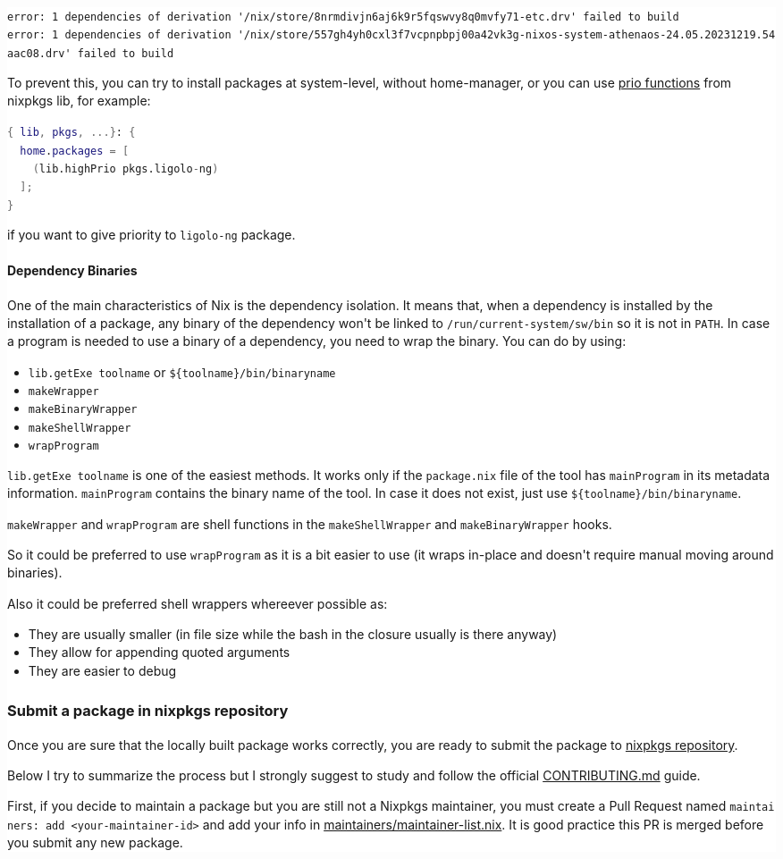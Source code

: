 ```
error: 1 dependencies of derivation '/nix/store/8nrmdivjn6aj6k9r5fqswvy8q0mvfy71-etc.drv' failed to build
error: 1 dependencies of derivation '/nix/store/557gh4yh0cxl3f7vcpnpbpj00a42vk3g-nixos-system-athenaos-24.05.20231219.54aac08.drv' failed to build
```
To prevent this, you can try to install packages at system-level, without home-manager, or you can use [prio functions](https://github.com/NixOS/nixpkgs/blob/7daf35532d2d8bf5e6f7f962e6cd13a66d01a71d/lib/meta.nix#L48-L69) from nixpkgs lib, for example:
```nix
{ lib, pkgs, ...}: {
  home.packages = [
    (lib.highPrio pkgs.ligolo-ng)
  ];
}
```
if you want to give priority to `ligolo-ng` package.

#### Dependency Binaries

One of the main characteristics of Nix is the dependency isolation. It means that, when a dependency is installed by the installation of a package, any binary of the dependency won't be linked to `/run/current-system/sw/bin` so it is not in `PATH`. In case a program is needed to use a binary of a dependency, you need to wrap the binary. You can do by using:
* `lib.getExe toolname` or `${toolname}/bin/binaryname`
* `makeWrapper`
* `makeBinaryWrapper`
* `makeShellWrapper`
* `wrapProgram`

`lib.getExe toolname` is one of the easiest methods. It works only if the `package.nix` file of the tool has `mainProgram` in its metadata information. `mainProgram` contains the binary name of the tool. In case it does not exist, just use `${toolname}/bin/binaryname`.

`makeWrapper` and `wrapProgram` are shell functions in the `makeShellWrapper` and `makeBinaryWrapper` hooks.

So it could be preferred to use `wrapProgram` as it is a bit easier to use (it wraps in-place and doesn't require manual moving around binaries).

Also it could be preferred shell wrappers whereever possible as:
* They are usually smaller (in file size while the bash in the closure usually is there anyway)
* They allow for appending quoted arguments
* They are easier to debug

### Submit a package in nixpkgs repository

Once you are sure that the locally built package works correctly, you are ready to submit the package to [nixpkgs repository](https://github.com/NixOS/nixpkgs).

Below I try to summarize the process but I strongly suggest to study and follow the official [CONTRIBUTING.md](https://github.com/NixOS/nixpkgs/blob/master/CONTRIBUTING.md) guide.

First, if you decide to maintain a package but you are still not a Nixpkgs maintainer, you must create a Pull Request named `maintainers: add <your-maintainer-id>` and add your info in [maintainers/maintainer-list.nix](https://github.com/NixOS/nixpkgs/blob/master/maintainers/maintainer-list.nix). It is good practice this PR is merged before you submit any new package.
